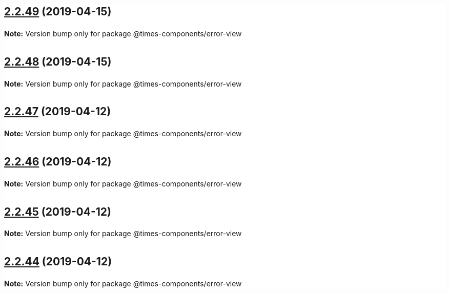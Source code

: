 
## [2.2.49](https://github.com/newsuk/times-components/compare/@times-components/error-view@2.2.47...@times-components/error-view@2.2.49) (2019-04-15)

**Note:** Version bump only for package @times-components/error-view





## [2.2.48](https://github.com/newsuk/times-components/compare/@times-components/error-view@2.2.47...@times-components/error-view@2.2.48) (2019-04-15)

**Note:** Version bump only for package @times-components/error-view





## [2.2.47](https://github.com/newsuk/times-components/compare/@times-components/error-view@2.2.46...@times-components/error-view@2.2.47) (2019-04-12)

**Note:** Version bump only for package @times-components/error-view





## [2.2.46](https://github.com/newsuk/times-components/compare/@times-components/error-view@2.2.45...@times-components/error-view@2.2.46) (2019-04-12)

**Note:** Version bump only for package @times-components/error-view





## [2.2.45](https://github.com/newsuk/times-components/compare/@times-components/error-view@2.2.44...@times-components/error-view@2.2.45) (2019-04-12)

**Note:** Version bump only for package @times-components/error-view





## [2.2.44](https://github.com/newsuk/times-components/compare/@times-components/error-view@2.2.43...@times-components/error-view@2.2.44) (2019-04-12)

**Note:** Version bump only for package @times-components/error-view




